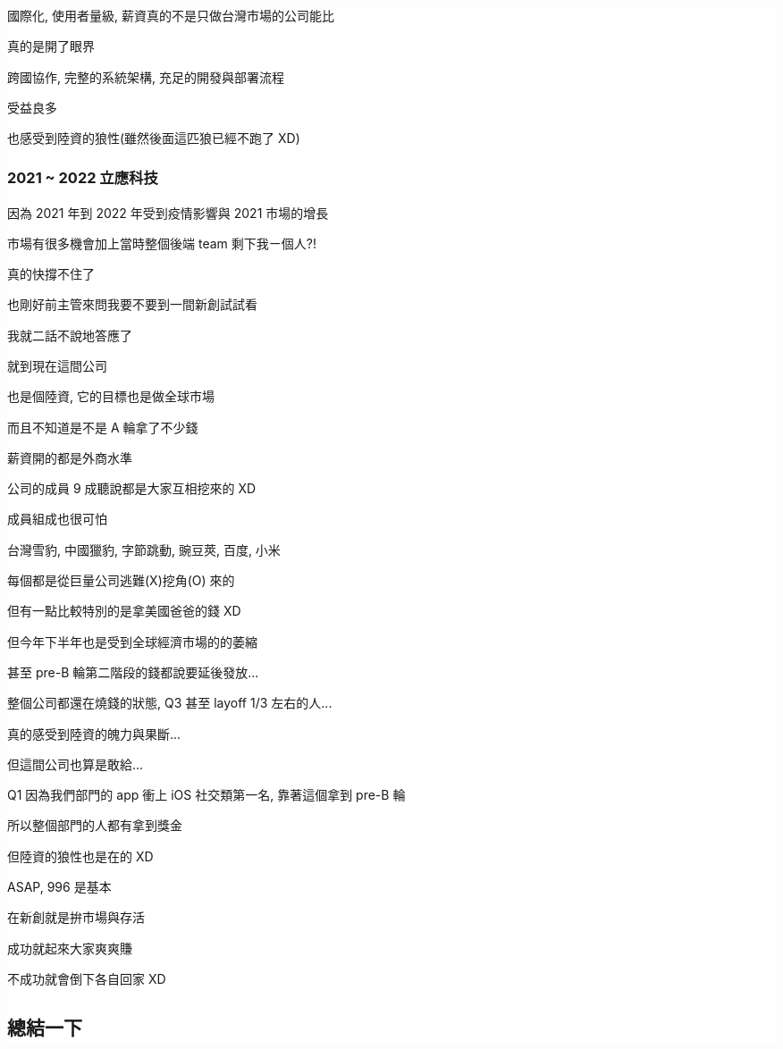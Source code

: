 國際化, 使用者量級, 薪資真的不是只做台灣市場的公司能比

真的是開了眼界

跨國協作, 完整的系統架構, 充足的開發與部署流程

受益良多

也感受到陸資的狼性(雖然後面這匹狼已經不跑了 XD)

### 2021 ~ 2022 立應科技

因為 2021 年到 2022 年受到疫情影響與 2021 市場的增長

市場有很多機會加上當時整個後端 team 剩下我ㄧ個人?!

真的快撐不住了

也剛好前主管來問我要不要到一間新創試試看

我就二話不說地答應了

就到現在這間公司

也是個陸資, 它的目標也是做全球市場

而且不知道是不是 A 輪拿了不少錢

薪資開的都是外商水準

公司的成員 9 成聽說都是大家互相挖來的 XD

成員組成也很可怕

台灣雪豹, 中國獵豹, 字節跳動, 豌豆莢, 百度, 小米

每個都是從巨量公司逃難(X)挖角(O) 來的

但有一點比較特別的是拿美國爸爸的錢 XD

但今年下半年也是受到全球經濟市場的的萎縮

甚至 pre-B 輪第二階段的錢都說要延後發放...

整個公司都還在燒錢的狀態, Q3 甚至 layoff 1/3 左右的人...

真的感受到陸資的魄力與果斷...

但這間公司也算是敢給...

Q1 因為我們部門的 app 衝上 iOS 社交類第一名, 靠著這個拿到 pre-B 輪

所以整個部門的人都有拿到獎金

但陸資的狼性也是在的 XD

ASAP, 996 是基本

在新創就是拚市場與存活

成功就起來大家爽爽賺

不成功就會倒下各自回家 XD

## 總結一下
